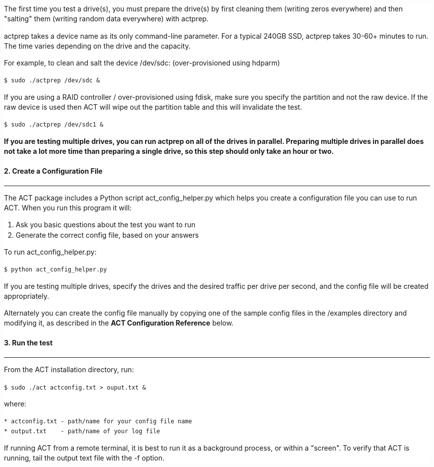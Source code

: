 The first time you test a drive(s), you must
prepare the drive(s) by first cleaning them (writing zeros everywhere) and
then "salting" them (writing random data everywhere) with actprep.

actprep takes a device name as its only command-line parameter.  For
a typical 240GB SSD, actprep takes 30-60+ minutes to run. The time varies depending on the
drive and the capacity.

For example, to clean and salt the device /dev/sdc: (over-provisioned using hdparm)
```
$ sudo ./actprep /dev/sdc &
```
If you are using a RAID controller / over-provisioned using fdisk, make sure you specify the partition and not the raw
device. If the raw device is used then ACT will wipe out the partition table and this will
invalidate the test.
```
$ sudo ./actprep /dev/sdc1 &
```

**If you are testing multiple drives, you can run actprep on all of the drives in parallel. Preparing multiple drives
in parallel does not take a lot more time than preparing a single drive, so this step should only take an hour or two.**

#### 2. Create a Configuration File
-------------------------

The ACT package includes a Python script act_config_helper.py which helps you create a configuration file you can
use to run ACT. When you run this program it will: 

1. Ask you basic questions about the test you want to run
2. Generate the correct config file, based on your answers

To run act_config_helper.py:
```
$ python act_config_helper.py
```
If you are testing multiple drives, specify the drives and the desired traffic per drive per second, and the config
file will be created appropriately.

Alternately you can create the config file manually by copying one of the sample config
files in the /examples directory and modifying it, as described in the **ACT Configuration Reference** below.



#### 3. Run the test
---------

From the ACT installation directory, run:
```
$ sudo ./act actconfig.txt > ouput.txt &
```
where:
```
* actconfig.txt - path/name for your config file name
* output.txt    - path/name of your log file
```
If running ACT from a remote terminal, it is best to run it as a background
process, or within a "screen".  To verify that ACT is running, tail the output
text file with the -f option.
